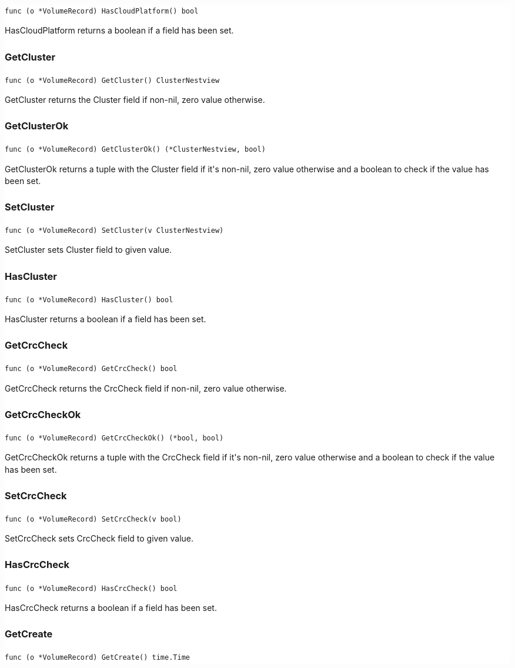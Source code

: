 `func (o *VolumeRecord) HasCloudPlatform() bool`

HasCloudPlatform returns a boolean if a field has been set.

### GetCluster

`func (o *VolumeRecord) GetCluster() ClusterNestview`

GetCluster returns the Cluster field if non-nil, zero value otherwise.

### GetClusterOk

`func (o *VolumeRecord) GetClusterOk() (*ClusterNestview, bool)`

GetClusterOk returns a tuple with the Cluster field if it's non-nil, zero value otherwise
and a boolean to check if the value has been set.

### SetCluster

`func (o *VolumeRecord) SetCluster(v ClusterNestview)`

SetCluster sets Cluster field to given value.

### HasCluster

`func (o *VolumeRecord) HasCluster() bool`

HasCluster returns a boolean if a field has been set.

### GetCrcCheck

`func (o *VolumeRecord) GetCrcCheck() bool`

GetCrcCheck returns the CrcCheck field if non-nil, zero value otherwise.

### GetCrcCheckOk

`func (o *VolumeRecord) GetCrcCheckOk() (*bool, bool)`

GetCrcCheckOk returns a tuple with the CrcCheck field if it's non-nil, zero value otherwise
and a boolean to check if the value has been set.

### SetCrcCheck

`func (o *VolumeRecord) SetCrcCheck(v bool)`

SetCrcCheck sets CrcCheck field to given value.

### HasCrcCheck

`func (o *VolumeRecord) HasCrcCheck() bool`

HasCrcCheck returns a boolean if a field has been set.

### GetCreate

`func (o *VolumeRecord) GetCreate() time.Time`
